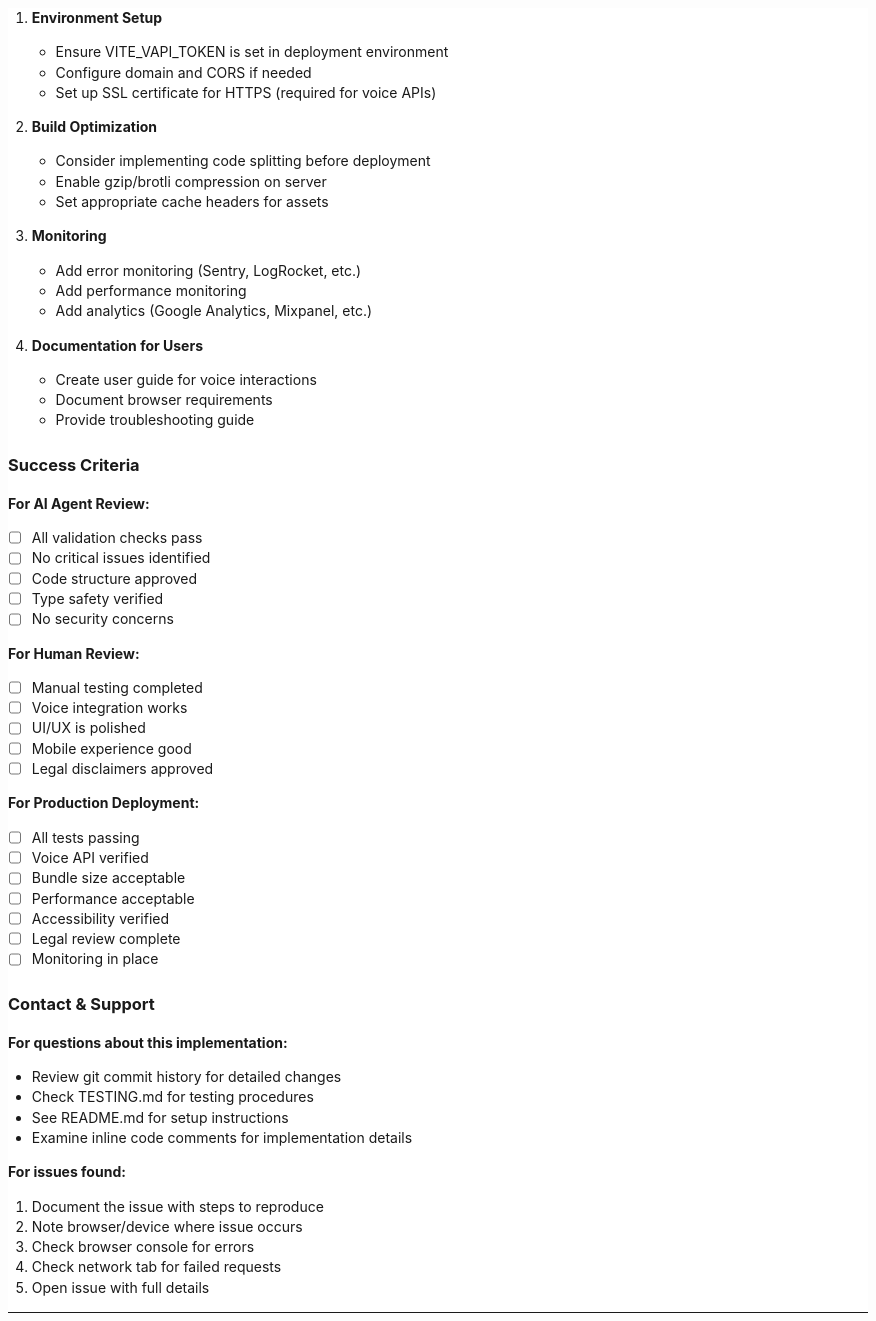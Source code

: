 1. **Environment Setup**
   - Ensure VITE_VAPI_TOKEN is set in deployment environment
   - Configure domain and CORS if needed
   - Set up SSL certificate for HTTPS (required for voice APIs)

2. **Build Optimization**
   - Consider implementing code splitting before deployment
   - Enable gzip/brotli compression on server
   - Set appropriate cache headers for assets

3. **Monitoring**
   - Add error monitoring (Sentry, LogRocket, etc.)
   - Add performance monitoring
   - Add analytics (Google Analytics, Mixpanel, etc.)

4. **Documentation for Users**
   - Create user guide for voice interactions
   - Document browser requirements
   - Provide troubleshooting guide

### Success Criteria

**For AI Agent Review:**
- [ ] All validation checks pass
- [ ] No critical issues identified
- [ ] Code structure approved
- [ ] Type safety verified
- [ ] No security concerns

**For Human Review:**
- [ ] Manual testing completed
- [ ] Voice integration works
- [ ] UI/UX is polished
- [ ] Mobile experience good
- [ ] Legal disclaimers approved

**For Production Deployment:**
- [ ] All tests passing
- [ ] Voice API verified
- [ ] Bundle size acceptable
- [ ] Performance acceptable
- [ ] Accessibility verified
- [ ] Legal review complete
- [ ] Monitoring in place

### Contact & Support

**For questions about this implementation:**
- Review git commit history for detailed changes
- Check TESTING.md for testing procedures
- See README.md for setup instructions
- Examine inline code comments for implementation details

**For issues found:**
1. Document the issue with steps to reproduce
2. Note browser/device where issue occurs
3. Check browser console for errors
4. Check network tab for failed requests
5. Open issue with full details

---